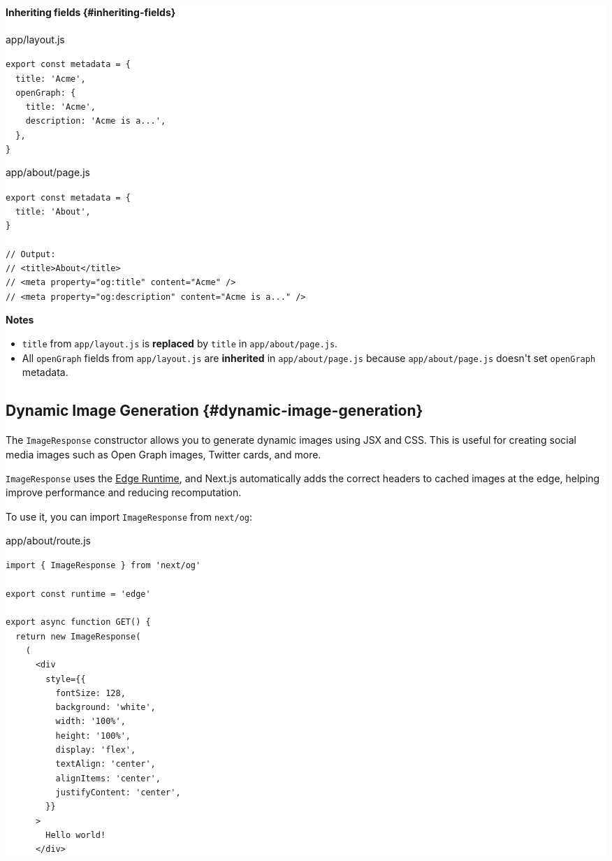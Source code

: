 #### Inheriting fields {#inheriting-fields}


app/layout.js
```
export const metadata = {
  title: 'Acme',
  openGraph: {
    title: 'Acme',
    description: 'Acme is a...',
  },
}
```


app/about/page.js
```
export const metadata = {
  title: 'About',
}
 
// Output:
// <title>About</title>
// <meta property="og:title" content="Acme" />
// <meta property="og:description" content="Acme is a..." />
```

**Notes**

- `title` from `app/layout.js` is **replaced** by `title` in `app/about/page.js`.
- All `openGraph` fields from `app/layout.js` are **inherited** in `app/about/page.js` because `app/about/page.js` doesn't set `openGraph` metadata.

## Dynamic Image Generation {#dynamic-image-generation}

The `ImageResponse` constructor allows you to generate dynamic images using JSX and CSS. This is useful for creating social media images such as Open Graph images, Twitter cards, and more.

`ImageResponse` uses the [Edge Runtime](/nextjs/13.5/using-app-router/building-your-application/rendering/edge-and-nodejs-runtimes#edge-runtime), and Next.js automatically adds the correct headers to cached images at the edge, helping improve performance and reducing recomputation.

To use it, you can import `ImageResponse` from `next/og`:


app/about/route.js
```
import { ImageResponse } from 'next/og'
 
export const runtime = 'edge'
 
export async function GET() {
  return new ImageResponse(
    (
      <div
        style={{
          fontSize: 128,
          background: 'white',
          width: '100%',
          height: '100%',
          display: 'flex',
          textAlign: 'center',
          alignItems: 'center',
          justifyContent: 'center',
        }}
      >
        Hello world!
      </div>
```